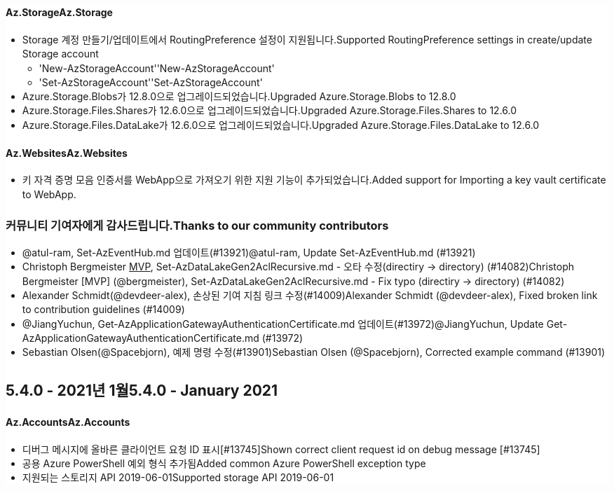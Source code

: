 #### <a name="azstorage"></a><span data-ttu-id="7e6ed-264">Az.Storage</span><span class="sxs-lookup"><span data-stu-id="7e6ed-264">Az.Storage</span></span>
* <span data-ttu-id="7e6ed-265">Storage 계정 만들기/업데이트에서 RoutingPreference 설정이 지원됩니다.</span><span class="sxs-lookup"><span data-stu-id="7e6ed-265">Supported RoutingPreference settings in create/update Storage account</span></span>
    - <span data-ttu-id="7e6ed-266">'New-AzStorageAccount'</span><span class="sxs-lookup"><span data-stu-id="7e6ed-266">'New-AzStorageAccount'</span></span>
    - <span data-ttu-id="7e6ed-267">'Set-AzStorageAccount'</span><span class="sxs-lookup"><span data-stu-id="7e6ed-267">'Set-AzStorageAccount'</span></span>
* <span data-ttu-id="7e6ed-268">Azure.Storage.Blobs가 12.8.0으로 업그레이드되었습니다.</span><span class="sxs-lookup"><span data-stu-id="7e6ed-268">Upgraded Azure.Storage.Blobs to 12.8.0</span></span>
* <span data-ttu-id="7e6ed-269">Azure.Storage.Files.Shares가 12.6.0으로 업그레이드되었습니다.</span><span class="sxs-lookup"><span data-stu-id="7e6ed-269">Upgraded Azure.Storage.Files.Shares to 12.6.0</span></span>
* <span data-ttu-id="7e6ed-270">Azure.Storage.Files.DataLake가 12.6.0으로 업그레이드되었습니다.</span><span class="sxs-lookup"><span data-stu-id="7e6ed-270">Upgraded Azure.Storage.Files.DataLake to 12.6.0</span></span>

#### <a name="azwebsites"></a><span data-ttu-id="7e6ed-271">Az.Websites</span><span class="sxs-lookup"><span data-stu-id="7e6ed-271">Az.Websites</span></span>
* <span data-ttu-id="7e6ed-272">키 자격 증명 모음 인증서를 WebApp으로 가져오기 위한 지원 기능이 추가되었습니다.</span><span class="sxs-lookup"><span data-stu-id="7e6ed-272">Added support for Importing a key vault certificate to WebApp.</span></span>

### <a name="thanks-to-our-community-contributors"></a><span data-ttu-id="7e6ed-273">커뮤니티 기여자에게 감사드립니다.</span><span class="sxs-lookup"><span data-stu-id="7e6ed-273">Thanks to our community contributors</span></span>
* <span data-ttu-id="7e6ed-274">@atul-ram, Set-AzEventHub.md 업데이트(#13921)</span><span class="sxs-lookup"><span data-stu-id="7e6ed-274">@atul-ram, Update Set-AzEventHub.md (#13921)</span></span>
* <span data-ttu-id="7e6ed-275">Christoph Bergmeister [MVP](@bergmeister), Set-AzDataLakeGen2AclRecursive.md - 오타 수정(directiry -> directory) (#14082)</span><span class="sxs-lookup"><span data-stu-id="7e6ed-275">Christoph Bergmeister [MVP] (@bergmeister), Set-AzDataLakeGen2AclRecursive.md - Fix typo (directiry -> directory) (#14082)</span></span>
* <span data-ttu-id="7e6ed-276">Alexander Schmidt(@devdeer-alex), 손상된 기여 지침 링크 수정(#14009)</span><span class="sxs-lookup"><span data-stu-id="7e6ed-276">Alexander Schmidt (@devdeer-alex), Fixed broken link to contribution guidelines (#14009)</span></span>
* <span data-ttu-id="7e6ed-277">@JiangYuchun, Get-AzApplicationGatewayAuthenticationCertificate.md 업데이트(#13972)</span><span class="sxs-lookup"><span data-stu-id="7e6ed-277">@JiangYuchun, Update Get-AzApplicationGatewayAuthenticationCertificate.md (#13972)</span></span>
* <span data-ttu-id="7e6ed-278">Sebastian Olsen(@Spacebjorn), 예제 명령 수정(#13901)</span><span class="sxs-lookup"><span data-stu-id="7e6ed-278">Sebastian Olsen (@Spacebjorn), Corrected example command (#13901)</span></span>

## <a name="540---january-2021"></a><span data-ttu-id="7e6ed-279">5.4.0 - 2021년 1월</span><span class="sxs-lookup"><span data-stu-id="7e6ed-279">5.4.0 - January 2021</span></span>
#### <a name="azaccounts"></a><span data-ttu-id="7e6ed-280">Az.Accounts</span><span class="sxs-lookup"><span data-stu-id="7e6ed-280">Az.Accounts</span></span>
* <span data-ttu-id="7e6ed-281">디버그 메시지에 올바른 클라이언트 요청 ID 표시[#13745]</span><span class="sxs-lookup"><span data-stu-id="7e6ed-281">Shown correct client request id on debug message [#13745]</span></span>
* <span data-ttu-id="7e6ed-282">공용 Azure PowerShell 예외 형식 추가됨</span><span class="sxs-lookup"><span data-stu-id="7e6ed-282">Added common Azure PowerShell exception type</span></span>
* <span data-ttu-id="7e6ed-283">지원되는 스토리지 API 2019-06-01</span><span class="sxs-lookup"><span data-stu-id="7e6ed-283">Supported storage API 2019-06-01</span></span>
